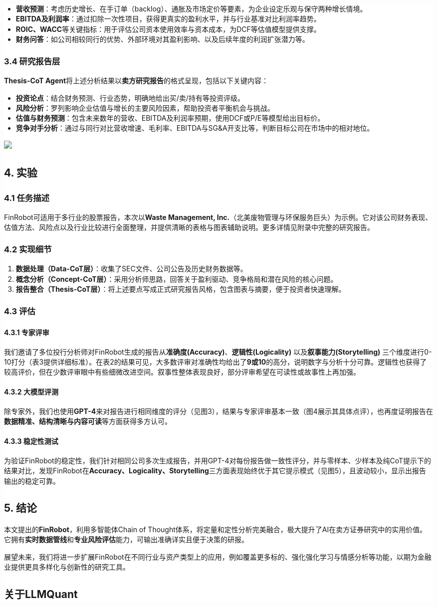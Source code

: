 - **营收预测**：考虑历史增长、在手订单（backlog）、通胀及市场定价等要素，为企业设定乐观与保守两种增长情境。
- **EBITDA及利润率**：通过扣除一次性项目，获得更真实的盈利水平，并与行业基准对比利润率趋势。
- **ROIC、WACC**等关键指标：用于评估公司资本使用效率与资本成本，为DCF等估值模型提供支撑。
- **财务问答**：如公司相较同行的优势、外部环境对其盈利影响、以及后续年度的利润扩张潜力等。

### 3.4 研究报告层
**Thesis-CoT Agent**将上述分析结果以**卖方研究报告**的格式呈现，包括以下关键内容：

- **投资论点**：结合财务预测、行业态势，明确地给出买/卖/持有等投资评级。  
- **风险分析**：罗列影响企业估值与增长的主要风险因素，帮助投资者平衡机会与挑战。
- **估值与财务预测**：包含未来数年的营收、EBITDA及利润率预期，使用DCF或P/E等模型给出目标价。
- **竞争对手分析**：通过与同行对比营收增速、毛利率、EBITDA与SG&A开支比等，判断目标公司在市场中的相对地位。


![](https://fastly.jsdelivr.net/gh/bucketio/img0@main/2025/01/29/1738121121008-bf853eb2-10f3-4495-8f66-ff4e1c8c618f.png)


## 4. 实验

### 4.1 任务描述
FinRobot可适用于多行业的股票报告，本次以**Waste Management, Inc.**（北美废物管理与环保服务巨头）为示例。它对该公司财务表现、估值方法、风险点以及行业比较进行全面整理，并提供清晰的表格与图表辅助说明。更多详情见附录中完整的研究报告。

### 4.2 实现细节
1. **数据处理（Data-CoT层）**：收集了SEC文件、公司公告及历史财务数据等。  
2. **概念分析（Concept-CoT层）**：采用分析师思路，回答关于盈利驱动、竞争格局和潜在风险的核心问题。  
3. **报告整合（Thesis-CoT层）**：将上述要点写成正式研究报告风格，包含图表与摘要，便于投资者快速理解。

### 4.3 评估

#### 4.3.1 专家评审
我们邀请了多位投行分析师对FinRobot生成的报告从**准确度(Accuracy)**、**逻辑性(Logicality)** 以及**叙事能力(Storytelling)** 三个维度进行0-10打分（表3提供详细标准）。在表2的结果可见，大多数评审对准确性均给出了**9或10**的高分，说明数字与分析十分可靠。逻辑性也获得了较高评价，但在少数评审眼中有些细微改进空间。叙事性整体表现良好，部分评审希望在可读性或故事性上再加强。

#### 4.3.2 大模型评测
除专家外，我们也使用**GPT-4**来对报告进行相同维度的评分（见图3），结果与专家评审基本一致（图4展示其具体点评），也再度证明报告在**数据精准、结构清晰与内容可读**等方面获得多方认可。

#### 4.3.3 稳定性测试
为验证FinRobot的稳定性，我们针对相同公司多次生成报告，并用GPT-4对每份报告做一致性评分，并与零样本、少样本及纯CoT提示下的结果对比，发现FinRobot在**Accuracy、Logicality、Storytelling**三方面表现始终优于其它提示模式（见图5），且波动较小，显示出报告输出的稳定可靠。


## 5. 结论

本文提出的**FinRobot**，利用多智能体Chain of Thought体系，将定量和定性分析完美融合，极大提升了AI在卖方证券研究中的实用价值。它拥有**实时数据管线**和**专业风险评估**能力，可输出准确详实且便于决策的研报。

展望未来，我们将进一步扩展FinRobot在不同行业与资产类型上的应用，例如覆盖更多标的、强化强化学习与情感分析等功能，以期为金融业提供更具多样化与创新性的研究工具。


## 关于LLMQuant

